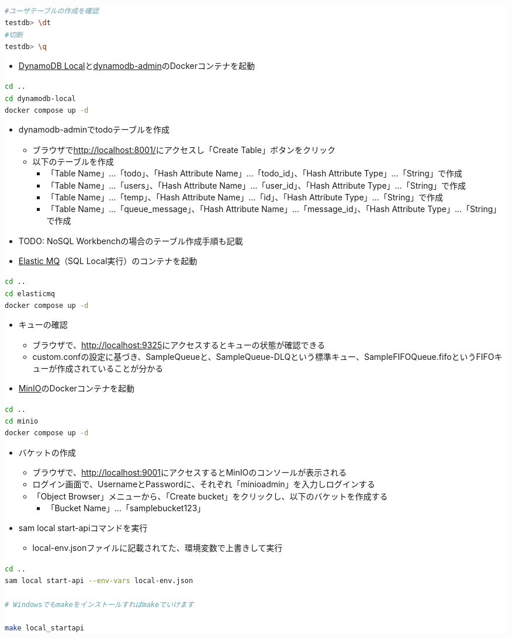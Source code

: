 ```sh
#ユーザテーブルの作成を確認
testdb> \dt
#切断
testdb> \q
```

* [DynamoDB Local](https://docs.aws.amazon.com/ja_jp/amazondynamodb/latest/developerguide/DynamoDBLocal.html)と[dynamodb-admin](https://github.com/aaronshaf/dynamodb-admin)のDockerコンテナを起動

```sh
cd ..
cd dynamodb-local
docker compose up -d
```

* dynamodb-adminでtodoテーブルを作成        
    * ブラウザで[http://localhost:8001/](http://localhost:8001/)にアクセスし「Create Table」ボタンをクリック    
    * 以下のテーブルを作成
        * 「Table Name」…「todo」、「Hash Attribute Name」…「todo_id」、「Hash Attribute Type」…「String」で作成
        * 「Table Name」…「users」、「Hash Attribute Name」…「user_id」、「Hash Attribute Type」…「String」で作成
        * 「Table Name」…「temp」、「Hash Attribute Name」…「id」、「Hash Attribute Type」…「String」で作成
        * 「Table Name」…「queue_message」、「Hash Attribute Name」…「message_id」、「Hash Attribute Type」…「String」で作成        

* TODO: NoSQL Workbenchの場合のテーブル作成手順も記載
    

* [Elastic MQ](https://github.com/softwaremill/elasticmq)（SQL Local実行）のコンテナを起動

```sh
cd ..
cd elasticmq
docker compose up -d
```

* キューの確認
    * ブラウザで、[http://localhost:9325](http://localhost:9325)にアクセスするとキューの状態が確認できる
    * custom.confの設定に基づき、SampleQueueと、SampleQueue-DLQという標準キュー、SampleFIFOQueue.fifoというFIFOキューが作成されていることが分かる

* [MinIO](https://min.io/)のDockerコンテナを起動

```sh
cd ..
cd minio
docker compose up -d
```

* バケットの作成
    * ブラウザで、[http://localhost:9001](http://localhost:9001)にアクセスするとMinIOのコンソールが表示される
    * ログイン画面で、UsernameとPasswordに、それぞれ「minioadmin」を入力しログインする
    * 「Object Browser」メニューから、「Create bucket」をクリックし、以下のバケットを作成する
        * 「Bucket Name」…「samplebucket123」

* sam local start-apiコマンドを実行
    * local-env.jsonファイルに記載されてた、環境変数で上書きして実行

```sh
cd ..
sam local start-api --env-vars local-env.json

# Windowsでもmakeをインストールすればmakeでいけます

make local_startapi 
```
